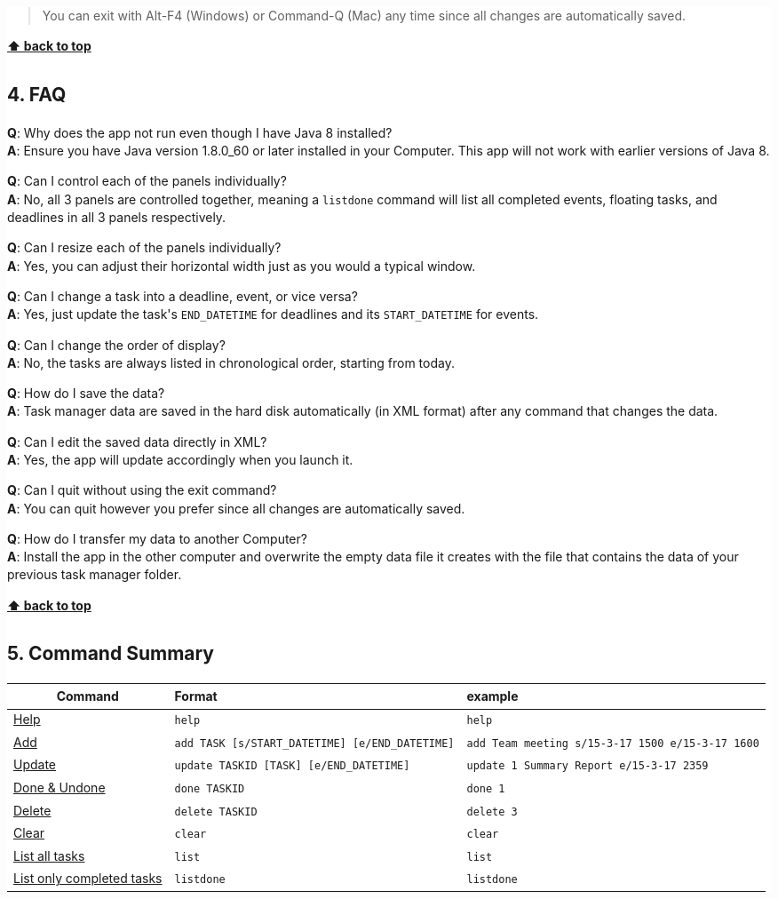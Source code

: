 > You can exit with Alt-F4 (Windows) or Command-Q (Mac) any time since all changes are automatically saved.

**[⬆ back to top](#table-of-contents)**

## 4. FAQ

**Q**: Why does the app not run even though I have Java 8 installed?
<br>
**A**: Ensure you have Java version 1.8.0_60 or later installed in your Computer. This app will not work with earlier versions of Java 8.

**Q**: Can I control each of the panels individually?
<br>
**A**: No, all 3 panels are controlled together, meaning a `listdone` command will list all completed events, floating tasks, and deadlines in all 3 panels respectively.

**Q**: Can I resize each of the panels individually?
<br>
**A**: Yes, you can adjust their horizontal width just as you would a typical window.

**Q**: Can I change a task into a deadline, event, or vice versa?
<br>
**A**: Yes, just update the task's `END_DATETIME` for deadlines and its `START_DATETIME` for events.

**Q**: Can I change the order of display?
<br>
**A**: No, the tasks are always listed in chronological order, starting from today.

**Q**: How do I save the data?
<br>
**A**: Task manager data are saved in the hard disk automatically (in XML format) after any command that changes the data.

**Q**: Can I edit the saved data directly in XML?
<br>
**A**: Yes, the app will update accordingly when you launch it.

**Q**: Can I quit without using the exit command?
<br>
**A**: You can quit however you prefer since all changes are automatically saved.

**Q**: How do I transfer my data to another Computer?<br>
**A**: Install the app in the other computer and overwrite the empty data file it creates with the file that contains the data of your previous task manager folder.

**[⬆ back to top](#table-of-contents)**

## 5. Command Summary

| Command | Format | example |
|--- | :--- | :--- |
| [Help](#31-viewing-help-help) | `help` | `help` |
| [Add](#32-adding-a-task-add) | `add TASK [s/START_DATETIME] [e/END_DATETIME]` | `add Team meeting s/15-3-17 1500 e/15-3-17 1600` |
| [Update](#33-updating-a-task-update) | `update TASKID [TASK] [e/END_DATETIME]` | `update 1 Summary Report e/15-3-17 2359` |
| [Done & Undone](#34-marking-a-task-as-done-or-undone-done-undone) | `done TASKID` | `done 1` |
| [Delete](#35-deleting-a-task-delete) | `delete TASKID` | `delete 3` |
| [Clear](#36-deleting-all-tasks-clear) | `clear` | `clear` |
| [List all tasks](#37-listing-all-tasks-list) | `list` | `list` |
| [List only completed tasks](#38-listing-all-completed-tasks-listdone) | `listdone` | `listdone` |